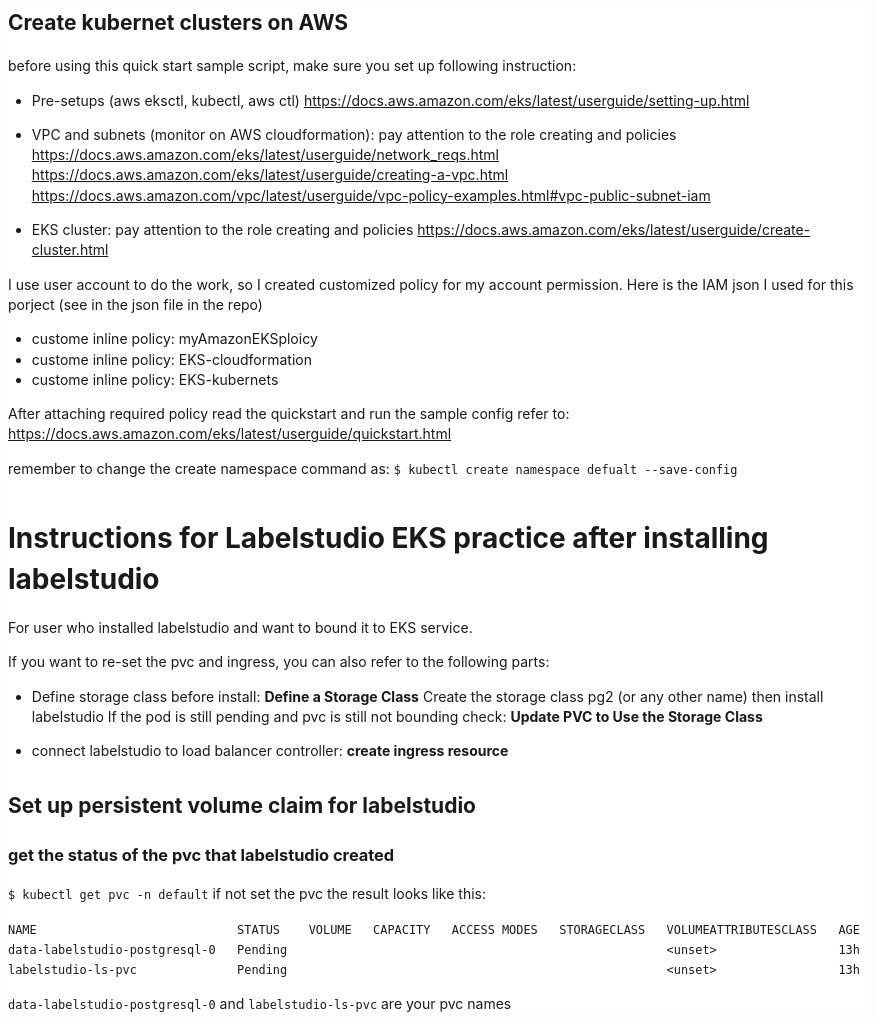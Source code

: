 ## Create kubernet clusters on AWS 

before using this quick start sample script, make sure you set up following instruction:
* Pre-setups (aws eksctl, kubectl, aws ctl) 
https://docs.aws.amazon.com/eks/latest/userguide/setting-up.html

* VPC and subnets (monitor on AWS cloudformation): pay attention to the role creating and policies
https://docs.aws.amazon.com/eks/latest/userguide/network_reqs.html
https://docs.aws.amazon.com/eks/latest/userguide/creating-a-vpc.html
https://docs.aws.amazon.com/vpc/latest/userguide/vpc-policy-examples.html#vpc-public-subnet-iam

* EKS cluster: pay attention to the role creating and policies
https://docs.aws.amazon.com/eks/latest/userguide/create-cluster.html

I use user account to do the work, so I created customized policy for my account permission. Here is the IAM json I used for this porject 
(see in the json file in the repo)
* custome inline policy: myAmazonEKSploicy
* custome inline policy: EKS-cloudformation
* custome inline policy: EKS-kubernets


After attaching required policy read the quickstart and run the sample config 
refer to: https://docs.aws.amazon.com/eks/latest/userguide/quickstart.html

remember to change the create namespace command as:
`$ kubectl create namespace defualt --save-config`

# Instructions for Labelstudio EKS practice after installing labelstudio
For user who installed labelstudio and want to bound it to EKS service.

If you want to re-set the pvc and ingress, you can also refer to the following parts:
* Define storage class before install: **Define a Storage Class**
  Create the storage class pg2 (or any other name) then install labelstudio
  If the pod is still pending and pvc is still not bounding check: **Update PVC to Use the Storage Class**
    
* connect labelstudio to load balancer controller: **create ingress resource**
  


## Set up persistent volume claim for labelstudio 

### get the status of the pvc that labelstudio created
`$ kubectl get pvc -n default`
if not set the pvc the result looks like this: 
```
NAME                            STATUS    VOLUME   CAPACITY   ACCESS MODES   STORAGECLASS   VOLUMEATTRIBUTESCLASS   AGE
data-labelstudio-postgresql-0   Pending                                                     <unset>                 13h
labelstudio-ls-pvc              Pending                                                     <unset>                 13h
```
`data-labelstudio-postgresql-0` and `labelstudio-ls-pvc` are your pvc names
